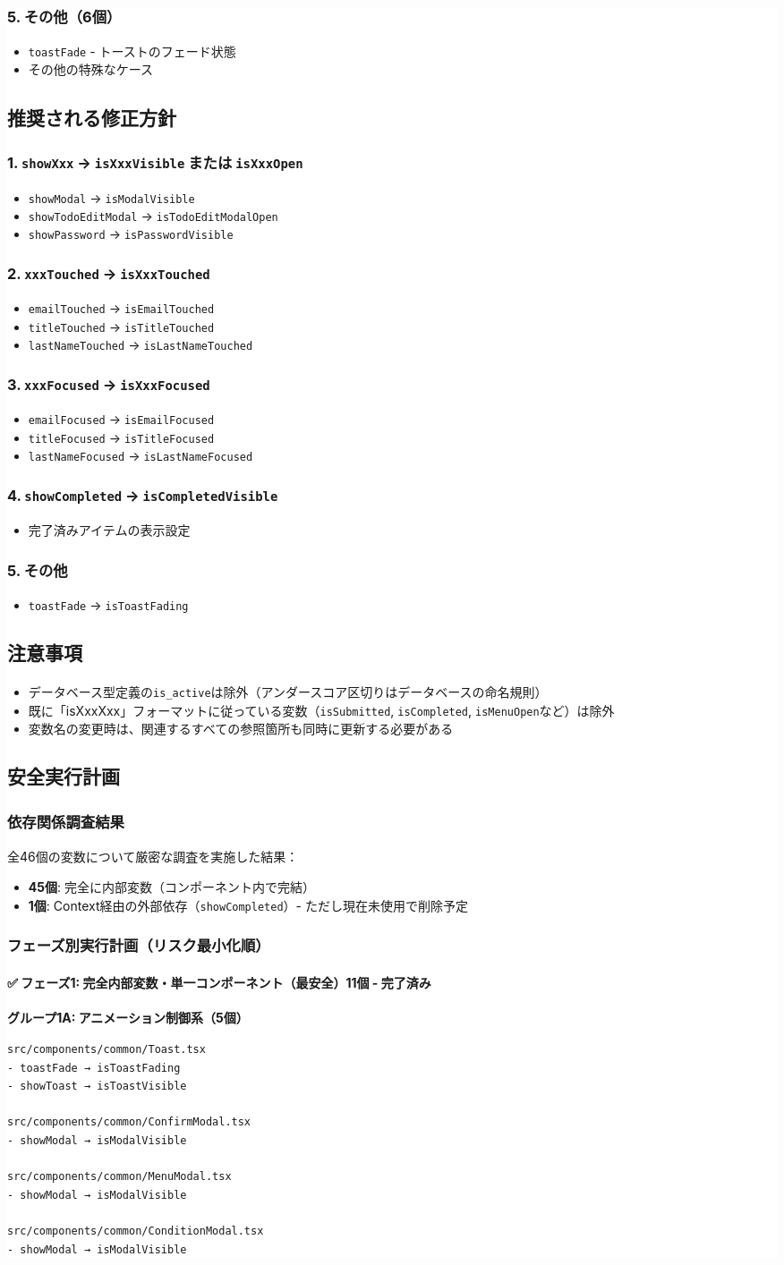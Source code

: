 ### 5. その他（6個）
- `toastFade` - トーストのフェード状態
- その他の特殊なケース

## 推奨される修正方針

### 1. `showXxx` → `isXxxVisible` または `isXxxOpen`
- `showModal` → `isModalVisible`
- `showTodoEditModal` → `isTodoEditModalOpen`
- `showPassword` → `isPasswordVisible`

### 2. `xxxTouched` → `isXxxTouched`
- `emailTouched` → `isEmailTouched`
- `titleTouched` → `isTitleTouched`
- `lastNameTouched` → `isLastNameTouched`

### 3. `xxxFocused` → `isXxxFocused`
- `emailFocused` → `isEmailFocused`
- `titleFocused` → `isTitleFocused`
- `lastNameFocused` → `isLastNameFocused`

### 4. `showCompleted` → `isCompletedVisible`
- 完了済みアイテムの表示設定

### 5. その他
- `toastFade` → `isToastFading`

## 注意事項

- データベース型定義の`is_active`は除外（アンダースコア区切りはデータベースの命名規則）
- 既に「isXxxXxx」フォーマットに従っている変数（`isSubmitted`, `isCompleted`, `isMenuOpen`など）は除外
- 変数名の変更時は、関連するすべての参照箇所も同時に更新する必要がある

## 安全実行計画

### 依存関係調査結果

全46個の変数について厳密な調査を実施した結果：
- **45個**: 完全に内部変数（コンポーネント内で完結）
- **1個**: Context経由の外部依存（`showCompleted`）- ただし現在未使用で削除予定

### フェーズ別実行計画（リスク最小化順）

#### ✅ フェーズ1: 完全内部変数・単一コンポーネント（最安全）11個 - **完了済み**

**グループ1A: アニメーション制御系（5個）**
```
src/components/common/Toast.tsx
- toastFade → isToastFading
- showToast → isToastVisible

src/components/common/ConfirmModal.tsx  
- showModal → isModalVisible

src/components/common/MenuModal.tsx
- showModal → isModalVisible

src/components/common/ConditionModal.tsx
- showModal → isModalVisible
```

